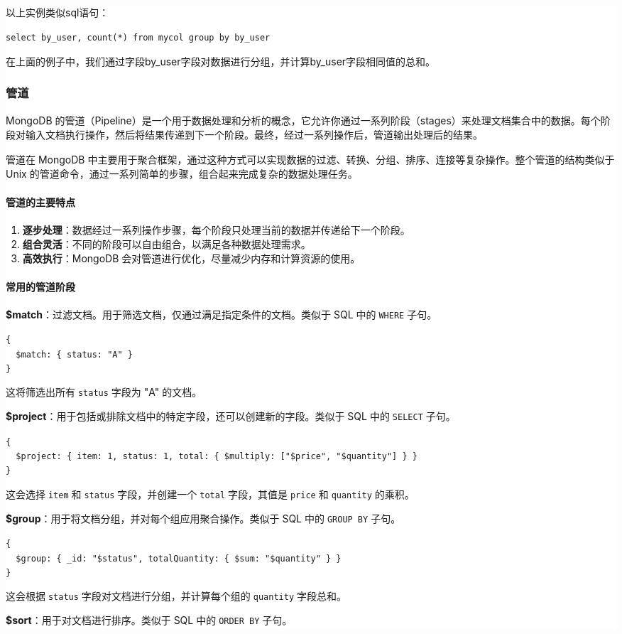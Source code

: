 以上实例类似sql语句：

```shell
select by_user, count(*) from mycol group by by_user
```

在上面的例子中，我们通过字段by_user字段对数据进行分组，并计算by_user字段相同值的总和。

### 管道

MongoDB 的管道（Pipeline）是一个用于数据处理和分析的概念，它允许你通过一系列阶段（stages）来处理文档集合中的数据。每个阶段对输入文档执行操作，然后将结果传递到下一个阶段。最终，经过一系列操作后，管道输出处理后的结果。

管道在 MongoDB 中主要用于聚合框架，通过这种方式可以实现数据的过滤、转换、分组、排序、连接等复杂操作。整个管道的结构类似于 Unix 的管道命令，通过一系列简单的步骤，组合起来完成复杂的数据处理任务。

#### 管道的主要特点

1. **逐步处理**：数据经过一系列操作步骤，每个阶段只处理当前的数据并传递给下一个阶段。
2. **组合灵活**：不同的阶段可以自由组合，以满足各种数据处理需求。
3. **高效执行**：MongoDB 会对管道进行优化，尽量减少内存和计算资源的使用。

#### 常用的管道阶段

**$match**：过滤文档。用于筛选文档，仅通过满足指定条件的文档。类似于 SQL 中的 `WHERE` 子句。

```shell
{
  $match: { status: "A" }
}
```

这将筛选出所有 `status` 字段为 "A" 的文档。



**$project**：用于包括或排除文档中的特定字段，还可以创建新的字段。类似于 SQL 中的 `SELECT` 子句。

```shell
{
  $project: { item: 1, status: 1, total: { $multiply: ["$price", "$quantity"] } }
}
```

这会选择 `item` 和 `status` 字段，并创建一个 `total` 字段，其值是 `price` 和 `quantity` 的乘积。



**$group**：用于将文档分组，并对每个组应用聚合操作。类似于 SQL 中的 `GROUP BY` 子句。

```shell
{
  $group: { _id: "$status", totalQuantity: { $sum: "$quantity" } }
}
```

这会根据 `status` 字段对文档进行分组，并计算每个组的 `quantity` 字段总和。



**$sort**：用于对文档进行排序。类似于 SQL 中的 `ORDER BY` 子句。
